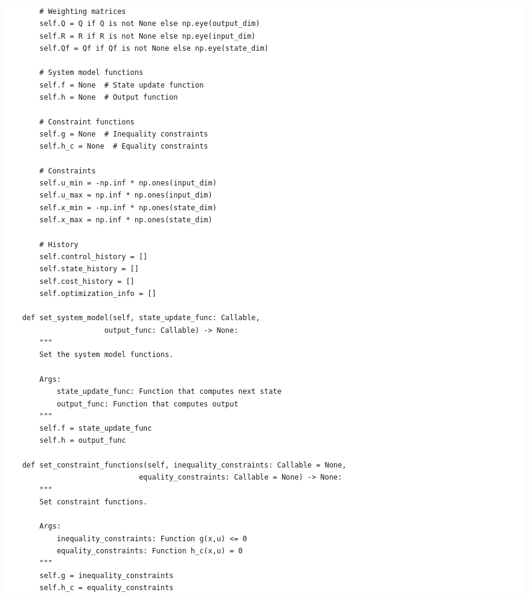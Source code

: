             # Weighting matrices
            self.Q = Q if Q is not None else np.eye(output_dim)
            self.R = R if R is not None else np.eye(input_dim)
            self.Qf = Qf if Qf is not None else np.eye(state_dim)
            
            # System model functions
            self.f = None  # State update function
            self.h = None  # Output function
            
            # Constraint functions
            self.g = None  # Inequality constraints
            self.h_c = None  # Equality constraints
            
            # Constraints
            self.u_min = -np.inf * np.ones(input_dim)
            self.u_max = np.inf * np.ones(input_dim)
            self.x_min = -np.inf * np.ones(state_dim)
            self.x_max = np.inf * np.ones(state_dim)
            
            # History
            self.control_history = []
            self.state_history = []
            self.cost_history = []
            self.optimization_info = []
        
        def set_system_model(self, state_update_func: Callable, 
                           output_func: Callable) -> None:
            """
            Set the system model functions.
            
            Args:
                state_update_func: Function that computes next state
                output_func: Function that computes output
            """
            self.f = state_update_func
            self.h = output_func
        
        def set_constraint_functions(self, inequality_constraints: Callable = None,
                                   equality_constraints: Callable = None) -> None:
            """
            Set constraint functions.
            
            Args:
                inequality_constraints: Function g(x,u) <= 0
                equality_constraints: Function h_c(x,u) = 0
            """
            self.g = inequality_constraints
            self.h_c = equality_constraints
        